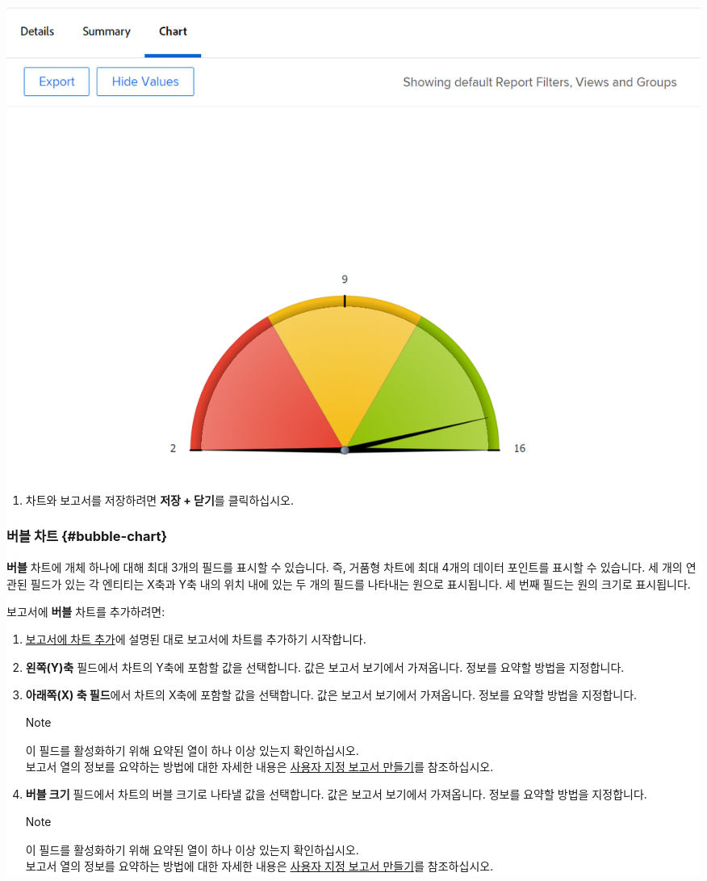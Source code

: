    ![](assets/qs-gauge-chart-350x181.png)

1. 차트와 보고서를 저장하려면 **저장 + 닫기**&#x200B;를 클릭하십시오.

### 버블 차트 {#bubble-chart}

**버블** 차트에 개체 하나에 대해 최대 3개의 필드를 표시할 수 있습니다. 즉, 거품형 차트에 최대 4개의 데이터 포인트를 표시할 수 있습니다. 세 개의 연관된 필드가 있는 각 엔티티는 X축과 Y축 내의 위치 내에 있는 두 개의 필드를 나타내는 원으로 표시됩니다. 세 번째 필드는 원의 크기로 표시됩니다.

보고서에 **버블** 차트를 추가하려면:

1. [보고서에 차트 추가](#add-a-chart-to-a-report)에 설명된 대로 보고서에 차트를 추가하기 시작합니다.
1. **왼쪽(Y)축** 필드에서 차트의 Y축에 포함할 값을 선택합니다. 값은 보고서 보기에서 가져옵니다. 정보를 요약할 방법을 지정합니다.
1. **아래쪽(X) 축 필드**&#x200B;에서 차트의 X축에 포함할 값을 선택합니다. 값은 보고서 보기에서 가져옵니다. 정보를 요약할 방법을 지정합니다.

   >[!NOTE]
   >
   >이 필드를 활성화하기 위해 요약된 열이 하나 이상 있는지 확인하십시오.\
   >보고서 열의 정보를 요약하는 방법에 대한 자세한 내용은 [사용자 지정 보고서 만들기](../../../reports-and-dashboards/reports/creating-and-managing-reports/create-custom-report.md)를 참조하십시오.

1. **버블 크기** 필드에서 차트의 버블 크기로 나타낼 값을 선택합니다. 값은 보고서 보기에서 가져옵니다. 정보를 요약할 방법을 지정합니다.

   >[!NOTE]
   >
   >이 필드를 활성화하기 위해 요약된 열이 하나 이상 있는지 확인하십시오.\
   >보고서 열의 정보를 요약하는 방법에 대한 자세한 내용은 [사용자 지정 보고서 만들기](../../../reports-and-dashboards/reports/creating-and-managing-reports/create-custom-report.md)를 참조하십시오.
